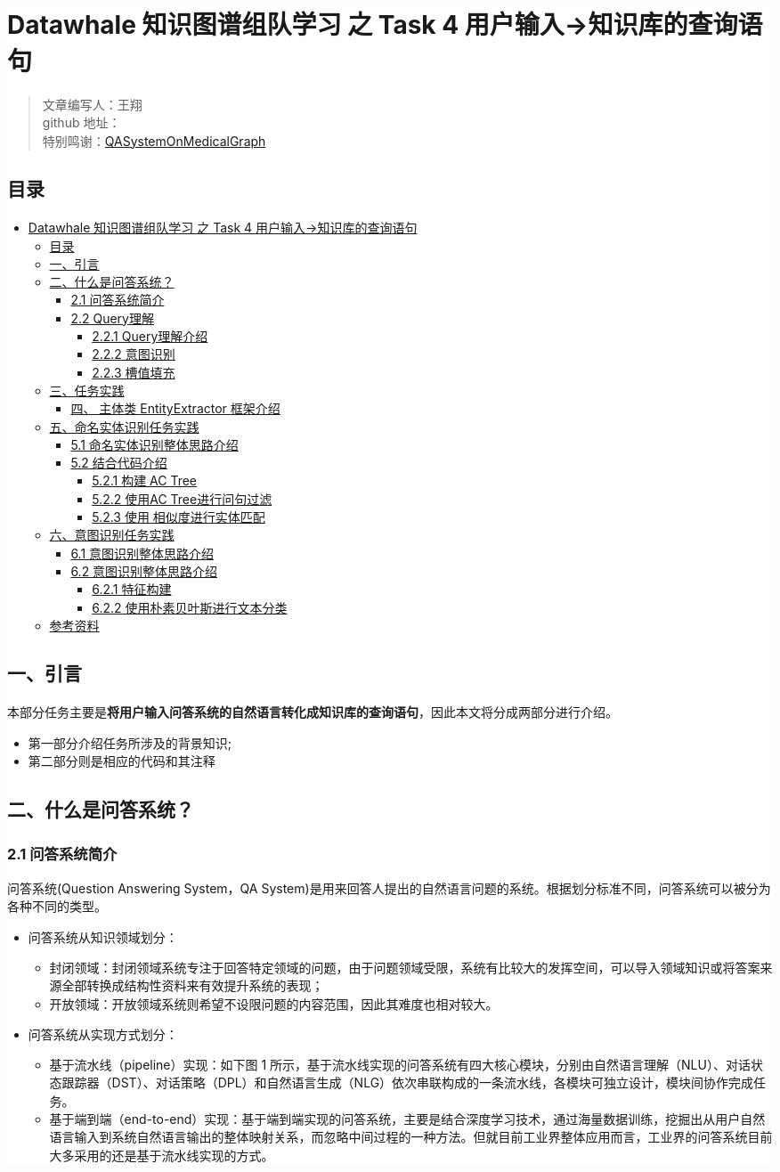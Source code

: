 # Datawhale 知识图谱组队学习 之 Task 4 用户输入->知识库的查询语句 

> 文章编写人：王翔<br/>
> github 地址：<br/>
> 特别鸣谢：[QASystemOnMedicalGraph](https://github.com/zhihao-chen/QASystemOnMedicalGraph)

## 目录

- [Datawhale 知识图谱组队学习 之 Task 4 用户输入->知识库的查询语句](#datawhale-知识图谱组队学习-之-task-4-用户输入-知识库的查询语句)
  - [目录](#目录)
  - [一、引言](#一引言)
  - [二、什么是问答系统？](#二什么是问答系统)
    - [2.1 问答系统简介](#21-问答系统简介)
    - [2.2 Query理解](#22-query理解)
      - [2.2.1  Query理解介绍](#221--query理解介绍)
      - [2.2.2 意图识别](#222-意图识别)
      - [2.2.3 槽值填充](#223-槽值填充)
  - [三、任务实践](#三任务实践)
    - [四、 主体类 EntityExtractor 框架介绍](#四-主体类-entityextractor-框架介绍)
  - [五、命名实体识别任务实践](#五命名实体识别任务实践)
    - [5.1 命名实体识别整体思路介绍](#51-命名实体识别整体思路介绍)
    - [5.2 结合代码介绍](#52-结合代码介绍)
      - [5.2.1 构建 AC Tree](#521-构建-ac-tree)
      - [5.2.2 使用AC Tree进行问句过滤](#522-使用ac-tree进行问句过滤)
      - [5.2.3 使用 相似度进行实体匹配](#523-使用-相似度进行实体匹配)
  - [六、意图识别任务实践](#六意图识别任务实践)
    - [6.1 意图识别整体思路介绍](#61-意图识别整体思路介绍)
    - [6.2 意图识别整体思路介绍](#62-意图识别整体思路介绍)
      - [6.2.1 特征构建](#621-特征构建)
      - [6.2.2 使用朴素贝叶斯进行文本分类](#622-使用朴素贝叶斯进行文本分类)
  - [参考资料](#参考资料)


## 一、引言

本部分任务主要是**将用户输入问答系统的自然语言转化成知识库的查询语句**，因此本文将分成两部分进行介绍。
- 第一部分介绍任务所涉及的背景知识;
- 第二部分则是相应的代码和其注释


## 二、什么是问答系统？

### 2.1 问答系统简介

问答系统(Question Answering System，QA System)是用来回答人提出的自然语言问题的系统。根据划分标准不同，问答系统可以被分为各种不同的类型。

* 问答系统从知识领域划分：
  * 封闭领域：封闭领域系统专注于回答特定领域的问题，由于问题领域受限，系统有比较大的发挥空间，可以导入领域知识或将答案来源全部转换成结构性资料来有效提升系统的表现；
  * 开放领域：开放领域系统则希望不设限问题的内容范围，因此其难度也相对较大。

* 问答系统从实现方式划分：
  * 基于流水线（pipeline）实现：如下图 1 所示，基于流水线实现的问答系统有四大核心模块，分别由自然语言理解（NLU）、对话状态跟踪器（DST）、对话策略（DPL）和自然语言生成（NLG）依次串联构成的一条流水线，各模块可独立设计，模块间协作完成任务。
  * 基于端到端（end-to-end）实现：基于端到端实现的问答系统，主要是结合深度学习技术，通过海量数据训练，挖掘出从用户自然语言输入到系统自然语言输出的整体映射关系，而忽略中间过程的一种方法。但就目前工业界整体应用而言，工业界的问答系统目前大多采用的还是基于流水线实现的方式。
